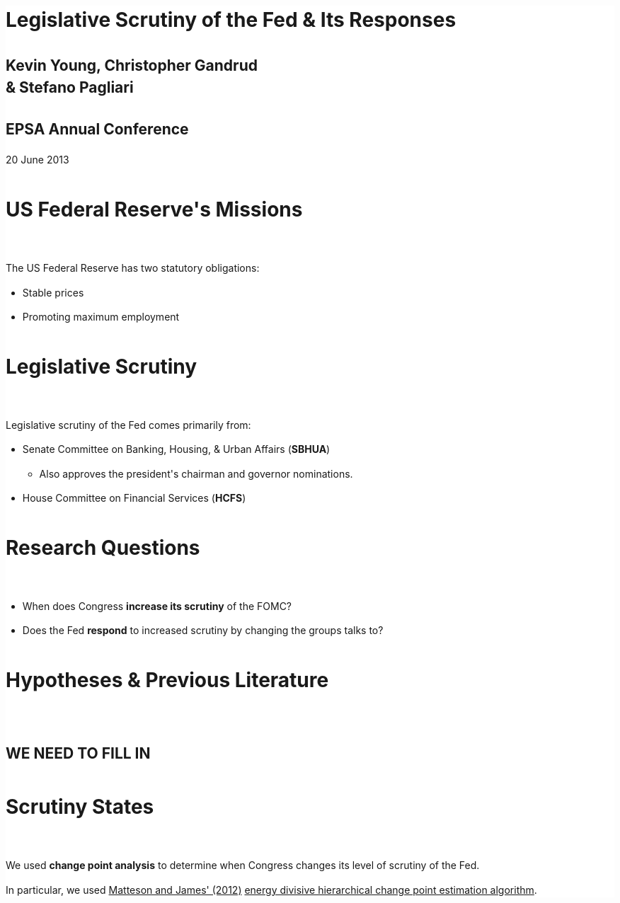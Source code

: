 Legislative Scrutiny of the Fed & Its Responses
========================================================

## Kevin Young, Christopher Gandrud <br> & Stefano Pagliari

## EPSA Annual Conference

20 June 2013

US Federal Reserve's Missions
========================================================

<br>

The US Federal Reserve has two statutory obligations:

- Stable prices

- Promoting maximum employment

Legislative Scrutiny
========================================================

<br>

Legislative scrutiny of the Fed comes primarily from:

- Senate Committee on Banking, Housing, & Urban Affairs (**SBHUA**)

  - Also approves the president's chairman and governor nominations.

- House Committee on Financial Services (**HCFS**)

Research Questions
========================================================

<br>

- When does Congress **increase its scrutiny** of the FOMC?

- Does the Fed **respond** to increased scrutiny by changing the groups talks to?


Hypotheses & Previous Literature
========================================================

<br>

## WE NEED TO FILL IN

Scrutiny States
========================================================

<br>

We used **change point analysis** to determine when Congress changes its level of scrutiny of the Fed.

In particular, we used [Matteson and James' (2012)](http://www.stat.cornell.edu/~matteson/papers/MattesonJames2012a.pdf) [energy divisive hierarchical change point estimation algorithm](http://cran.r-project.org/web/packages/ecp/).
